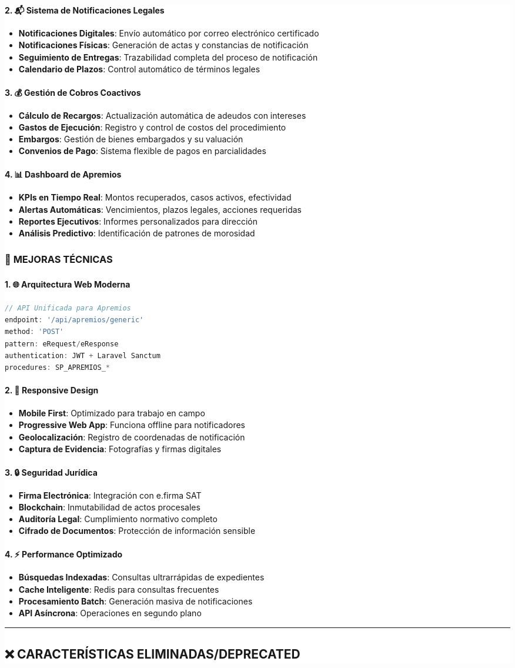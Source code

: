 #### 2. **📬 Sistema de Notificaciones Legales**
- **Notificaciones Digitales**: Envío automático por correo electrónico certificado
- **Notificaciones Físicas**: Generación de actas y constancias de notificación
- **Seguimiento de Entregas**: Trazabilidad completa del proceso de notificación
- **Calendario de Plazos**: Control automático de términos legales

#### 3. **💰 Gestión de Cobros Coactivos**
- **Cálculo de Recargos**: Actualización automática de adeudos con intereses
- **Gastos de Ejecución**: Registro y control de costos del procedimiento
- **Embargos**: Gestión de bienes embargados y su valuación
- **Convenios de Pago**: Sistema flexible de pagos en parcialidades

#### 4. **📊 Dashboard de Apremios**
- **KPIs en Tiempo Real**: Montos recuperados, casos activos, efectividad
- **Alertas Automáticas**: Vencimientos, plazos legales, acciones requeridas
- **Reportes Ejecutivos**: Informes personalizados para dirección
- **Análisis Predictivo**: Identificación de patrones de morosidad

### 🔧 **MEJORAS TÉCNICAS**

#### 1. **🌐 Arquitectura Web Moderna**
```javascript
// API Unificada para Apremios
endpoint: '/api/apremios/generic'
method: 'POST'
pattern: eRequest/eResponse
authentication: JWT + Laravel Sanctum
procedures: SP_APREMIOS_*
```

#### 2. **📱 Responsive Design**
- **Mobile First**: Optimizado para trabajo en campo
- **Progressive Web App**: Funciona offline para notificadores
- **Geolocalización**: Registro de coordenadas de notificación
- **Captura de Evidencia**: Fotografías y firmas digitales

#### 3. **🔒 Seguridad Jurídica**
- **Firma Electrónica**: Integración con e.firma SAT
- **Blockchain**: Inmutabilidad de actos procesales
- **Auditoría Legal**: Cumplimiento normativo completo
- **Cifrado de Documentos**: Protección de información sensible

#### 4. **⚡ Performance Optimizado**
- **Búsquedas Indexadas**: Consultas ultrarrápidas de expedientes
- **Cache Inteligente**: Redis para consultas frecuentes
- **Procesamiento Batch**: Generación masiva de notificaciones
- **API Asíncrona**: Operaciones en segundo plano

---

## ❌ CARACTERÍSTICAS ELIMINADAS/DEPRECATED
